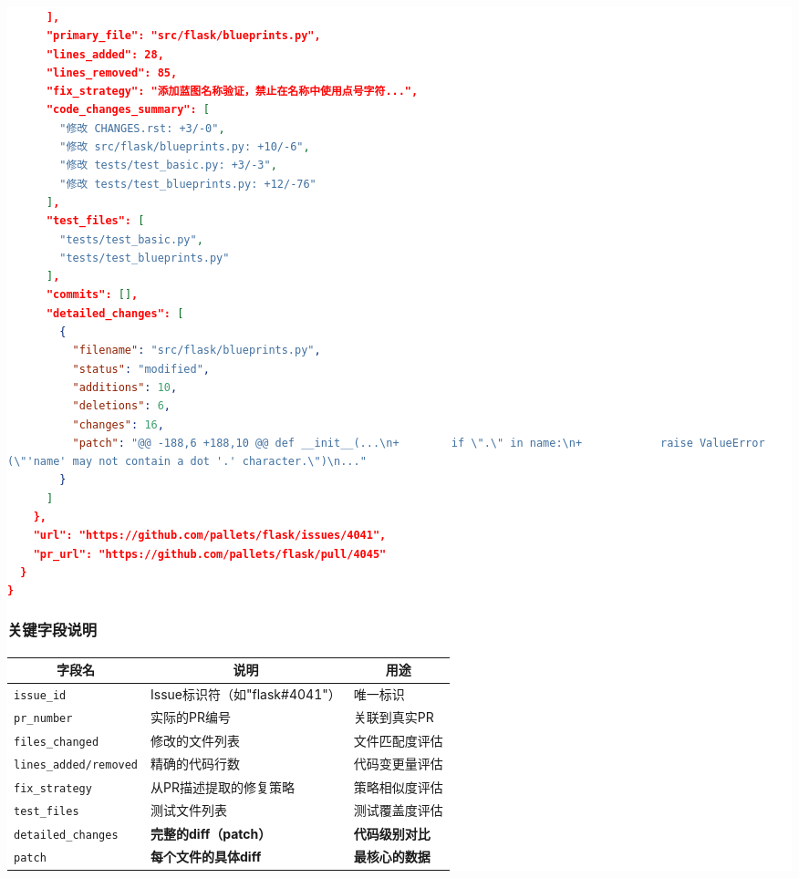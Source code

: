 ```json
      ],
      "primary_file": "src/flask/blueprints.py",
      "lines_added": 28,
      "lines_removed": 85,
      "fix_strategy": "添加蓝图名称验证，禁止在名称中使用点号字符...",
      "code_changes_summary": [
        "修改 CHANGES.rst: +3/-0",
        "修改 src/flask/blueprints.py: +10/-6",
        "修改 tests/test_basic.py: +3/-3",
        "修改 tests/test_blueprints.py: +12/-76"
      ],
      "test_files": [
        "tests/test_basic.py",
        "tests/test_blueprints.py"
      ],
      "commits": [],
      "detailed_changes": [
        {
          "filename": "src/flask/blueprints.py",
          "status": "modified",
          "additions": 10,
          "deletions": 6,
          "changes": 16,
          "patch": "@@ -188,6 +188,10 @@ def __init__(...\n+        if \".\" in name:\n+            raise ValueError(\"'name' may not contain a dot '.' character.\")\n..."
        }
      ]
    },
    "url": "https://github.com/pallets/flask/issues/4041",
    "pr_url": "https://github.com/pallets/flask/pull/4045"
  }
}
```

### 关键字段说明

| 字段名 | 说明 | 用途 |
|--------|------|------|
| `issue_id` | Issue标识符（如"flask#4041"） | 唯一标识 |
| `pr_number` | 实际的PR编号 | 关联到真实PR |
| `files_changed` | 修改的文件列表 | 文件匹配度评估 |
| `lines_added/removed` | 精确的代码行数 | 代码变更量评估 |
| `fix_strategy` | 从PR描述提取的修复策略 | 策略相似度评估 |
| `test_files` | 测试文件列表 | 测试覆盖度评估 |
| `detailed_changes` | **完整的diff（patch）** | **代码级别对比** |
| `patch` | **每个文件的具体diff** | **最核心的数据** |
